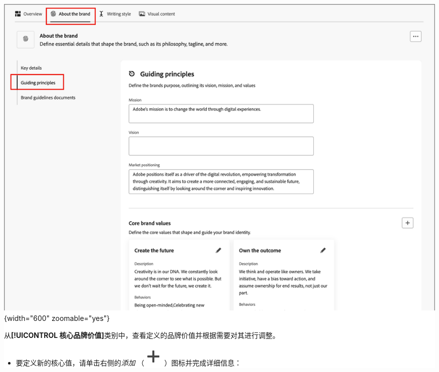    ![关于品牌 — 指导原则](./assets/brands-about-guiding-principles.png){width="600" zoomable="yes"}

   从&#x200B;**[!UICONTROL 核心品牌价值]**&#x200B;类别中，查看定义的品牌价值并根据需要对其进行调整。

   * 要定义新的核心值，请单击右侧的&#x200B;_添加_ （![添加图标](../assets/do-not-localize/icon-add-components.svg) ）图标并完成详细信息：
